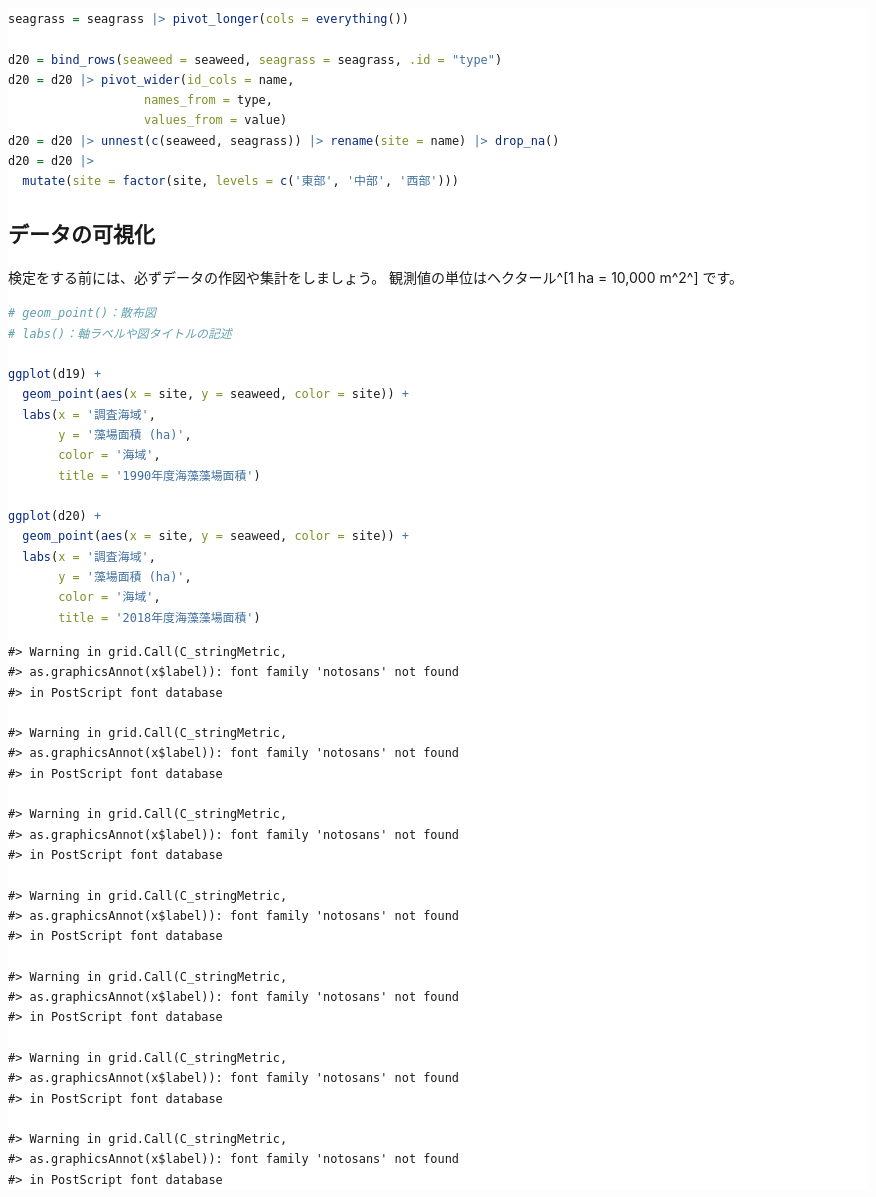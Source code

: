 ```r
seagrass = seagrass |> pivot_longer(cols = everything())

d20 = bind_rows(seaweed = seaweed, seagrass = seagrass, .id = "type")
d20 = d20 |> pivot_wider(id_cols = name,
                   names_from = type,
                   values_from = value)
d20 = d20 |> unnest(c(seaweed, seagrass)) |> rename(site = name) |> drop_na()
d20 = d20 |> 
  mutate(site = factor(site, levels = c('東部', '中部', '西部')))
```

## データの可視化

検定をする前には、必ずデータの作図や集計をしましょう。
観測値の単位はヘクタール^[1 ha = 10,000 m^2^] です。


```r
# geom_point()：散布図
# labs()：軸ラベルや図タイトルの記述

ggplot(d19) + 
  geom_point(aes(x = site, y = seaweed, color = site)) +
  labs(x = '調査海域',
       y = '藻場面積 (ha)',
       color = '海域',
       title = '1990年度海藻藻場面積')

ggplot(d20) + 
  geom_point(aes(x = site, y = seaweed, color = site)) +
  labs(x = '調査海域',
       y = '藻場面積 (ha)',
       color = '海域',
       title = '2018年度海藻藻場面積') 
```

```
#> Warning in grid.Call(C_stringMetric,
#> as.graphicsAnnot(x$label)): font family 'notosans' not found
#> in PostScript font database

#> Warning in grid.Call(C_stringMetric,
#> as.graphicsAnnot(x$label)): font family 'notosans' not found
#> in PostScript font database

#> Warning in grid.Call(C_stringMetric,
#> as.graphicsAnnot(x$label)): font family 'notosans' not found
#> in PostScript font database

#> Warning in grid.Call(C_stringMetric,
#> as.graphicsAnnot(x$label)): font family 'notosans' not found
#> in PostScript font database

#> Warning in grid.Call(C_stringMetric,
#> as.graphicsAnnot(x$label)): font family 'notosans' not found
#> in PostScript font database

#> Warning in grid.Call(C_stringMetric,
#> as.graphicsAnnot(x$label)): font family 'notosans' not found
#> in PostScript font database

#> Warning in grid.Call(C_stringMetric,
#> as.graphicsAnnot(x$label)): font family 'notosans' not found
#> in PostScript font database

```